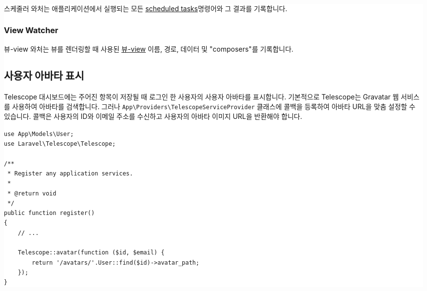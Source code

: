스케줄러 와처는 애플리케이션에서 실행되는 모든 [scheduled tasks](/docs/{{version}}/scheduling)명령어와 그 결과를 기록합니다.

<a name="view-watcher"></a>
### View Watcher

뷰-view 와처는 뷰를 렌더링할 때 사용된 [뷰-view](/docs/{{version}}/views) 이름, 경로, 데이터 및 "composers"를 기록합니다.

<a name="displaying-user-avatars"></a>
## 사용자 아바타 표시

Telescope 대시보드에는 주어진 항목이 저장될 때 로그인 한 사용자의 사용자 아바타를 표시합니다. 기본적으로 Telescope는 Gravatar 웹 서비스를 사용하여 아바타를 검색합니다. 그러나 `App\Providers\TelescopeServiceProvider` 클래스에 콜백을 등록하여 아바타 URL을 맞춤 설정할 수 있습니다. 콜백은 사용자의 ID와 이메일 주소를 수신하고 사용자의 아바타 이미지 URL을 반환해야 합니다.

    use App\Models\User;
    use Laravel\Telescope\Telescope;

    /**
     * Register any application services.
     *
     * @return void
     */
    public function register()
    {
        // ...

        Telescope::avatar(function ($id, $email) {
            return '/avatars/'.User::find($id)->avatar_path;
        });
    }
